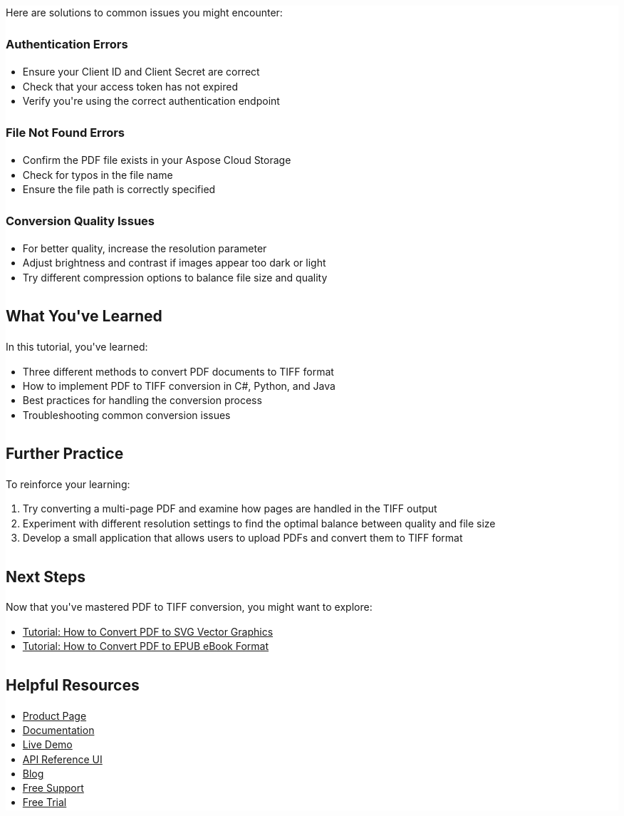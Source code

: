 Here are solutions to common issues you might encounter:

### Authentication Errors
- Ensure your Client ID and Client Secret are correct
- Check that your access token has not expired
- Verify you're using the correct authentication endpoint

### File Not Found Errors
- Confirm the PDF file exists in your Aspose Cloud Storage
- Check for typos in the file name
- Ensure the file path is correctly specified

### Conversion Quality Issues
- For better quality, increase the resolution parameter
- Adjust brightness and contrast if images appear too dark or light
- Try different compression options to balance file size and quality

## What You've Learned

In this tutorial, you've learned:
- Three different methods to convert PDF documents to TIFF format
- How to implement PDF to TIFF conversion in C#, Python, and Java
- Best practices for handling the conversion process
- Troubleshooting common conversion issues

## Further Practice

To reinforce your learning:
1. Try converting a multi-page PDF and examine how pages are handled in the TIFF output
2. Experiment with different resolution settings to find the optimal balance between quality and file size
3. Develop a small application that allows users to upload PDFs and convert them to TIFF format

## Next Steps

Now that you've mastered PDF to TIFF conversion, you might want to explore:
- [Tutorial: How to Convert PDF to SVG Vector Graphics](/pdf-conversion/convert-pdf-to-svg/)
- [Tutorial: How to Convert PDF to EPUB eBook Format](/pdf-conversion/pdf-to-epub/)

## Helpful Resources

- [Product Page](https://products.aspose.cloud/pdf/)
- [Documentation](https://docs.aspose.cloud/pdf/)
- [Live Demo](https://products.aspose.app/pdf/family)
- [API Reference UI](https://reference.aspose.cloud/pdf/)
- [Blog](https://blog.aspose.cloud/category/pdf/)
- [Free Support](https://forum.aspose.cloud/c/pdf/13)
- [Free Trial](https://dashboard.aspose.cloud/#/apps)
